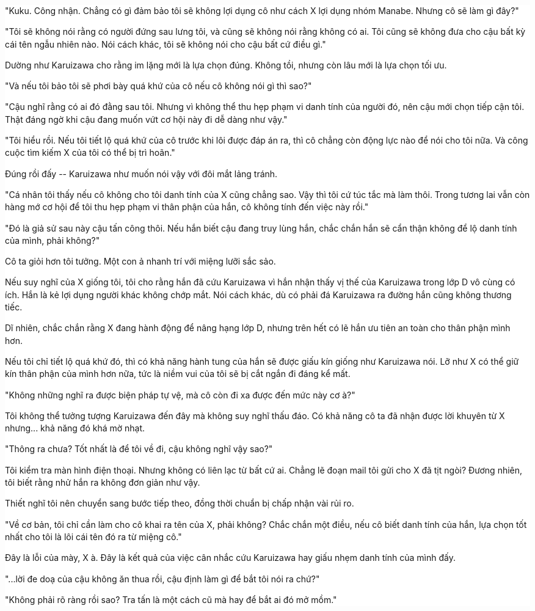 \"Kuku. Công nhận. Chẳng có gì đảm bảo tôi sẽ không lợi dụng cô như cách X lợi dụng nhóm Manabe. Nhưng cô sẽ làm gì đây?\"

\"Tôi sẽ không nói rằng có người đứng sau lưng tôi, và cũng sẽ không nói rằng không có ai. Tôi cũng sẽ không đưa cho cậu bất kỳ cái tên ngẫu nhiên nào. Nói cách khác, tôi sẽ không nói cho cậu bất cứ điều gì.\"

Dường như Karuizawa cho rằng im lặng mới là lựa chọn đúng. Không tồi, nhưng còn lâu mới là lựa chọn tối ưu.

\"Và nếu tôi bảo tôi sẽ phơi bày quá khứ của cô nếu cô không nói gì thì sao?\"

\"Cậu nghĩ rằng có ai đó đằng sau tôi. Nhưng vì không thể thu hẹp phạm vi danh tính của người đó, nên cậu mới chọn tiếp cận tôi. Thật đáng ngờ khi cậu đang muốn vứt cơ hội này đi dễ dàng như vậy.\"

\"Tôi hiểu rồi. Nếu tôi tiết lộ quá khứ của cô trước khi lôi được đáp án ra, thì cô chẳng còn động lực nào để nói cho tôi nữa. Và công cuộc tìm kiếm X của tôi có thể bị trì hoãn.\"

Đúng rồi đấy -- Karuizawa như muốn nói vậy với đôi mắt lảng tránh.

\"Cá nhân tôi thấy nếu cô không cho tôi danh tính của X cũng chẳng sao. Vậy thì tôi cứ túc tắc mà làm thôi. Trong tương lai vẫn còn hàng mớ cơ hội để tôi thu hẹp phạm vi thân phận của hắn, cô không tính đến việc này rồi.\"

\"Đó là giả sử sau này cậu tấn công thôi. Nếu hắn biết cậu đang truy lùng hắn, chắc chắn hắn sẽ cẩn thận không để lộ danh tính của mình, phải không?\"

Cô ta giỏi hơn tôi tưởng. Một con ả nhanh trí với miệng lưỡi sắc sảo.

Nếu suy nghĩ của X giống tôi, tôi cho rằng hắn đã cứu Karuizawa vì hắn nhận thấy vị thế của Karuizawa trong lớp D vô cùng có ích. Hắn là kẻ lợi dụng người khác không chớp mắt. Nói cách khác, dù có phải đá Karuizawa ra đường hắn cũng không thương tiếc.

Dĩ nhiên, chắc chắn rằng X đang hành động để nâng hạng lớp D, nhưng trên hết có lẽ hắn ưu tiên an toàn cho thân phận mình hơn.

Nếu tôi chỉ tiết lộ quá khứ đó, thì có khả năng hành tung của hắn sẽ được giấu kín giống như Karuizawa nói. Lỡ như X có thể giữ kín thân phận của mình hơn nữa, tức là niềm vui của tôi sẽ bị cắt ngắn đi đáng kể mất.

\"Không những nghĩ ra được biện pháp tự vệ, mà cô còn đi xa được đến mức này cơ à?\"

Tôi không thể tưởng tượng Karuizawa đến đây mà không suy nghĩ thấu đáo. Có khả năng cô ta đã nhận được lời khuyên từ X nhưng\... khả năng đó khá mờ nhạt.

\"Thông ra chưa? Tốt nhất là để tôi về đi, cậu không nghĩ vậy sao?\"

Tôi kiểm tra màn hình điện thoại. Nhưng không có liên lạc từ bất cứ ai. Chẳng lẽ đoạn mail tôi gửi cho X đã tịt ngòi? Đương nhiên, tôi biết rằng nhử hắn ra không đơn giản như vậy.

Thiết nghĩ tôi nên chuyển sang bước tiếp theo, đồng thời chuẩn bị chấp nhận vài rủi ro.

\"Về cơ bản, tôi chỉ cần làm cho cô khai ra tên của X, phải không? Chắc chắn một điều, nếu cô biết danh tính của hắn, lựa chọn tốt nhất cho tôi là lôi cái tên đó ra từ miệng cô.\"

Đây là lỗi của mày, X à. Đây là kết quả của việc cân nhắc cứu Karuizawa hay giấu nhẹm danh tính của mình đấy.

\"...lời đe doạ của cậu không ăn thua rồi, cậu định làm gì để bắt tôi nói ra chứ?\"

\"Không phải rõ ràng rồi sao? Tra tấn là một cách cũ mà hay để bắt ai đó mở mồm.\"
